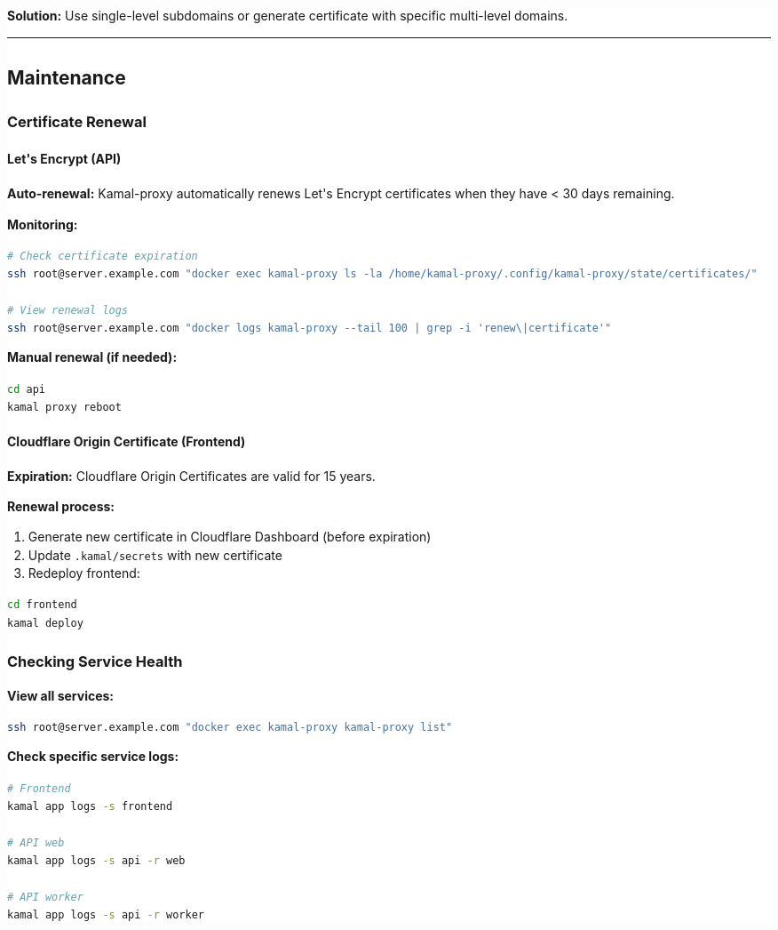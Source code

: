 **Solution:** Use single-level subdomains or generate certificate with specific multi-level domains.

---

## Maintenance

### Certificate Renewal

#### Let's Encrypt (API)

**Auto-renewal:** Kamal-proxy automatically renews Let's Encrypt certificates when they have < 30 days remaining.

**Monitoring:**
```bash
# Check certificate expiration
ssh root@server.example.com "docker exec kamal-proxy ls -la /home/kamal-proxy/.config/kamal-proxy/state/certificates/"

# View renewal logs
ssh root@server.example.com "docker logs kamal-proxy --tail 100 | grep -i 'renew\|certificate'"
```

**Manual renewal (if needed):**
```bash
cd api
kamal proxy reboot
```

#### Cloudflare Origin Certificate (Frontend)

**Expiration:** Cloudflare Origin Certificates are valid for 15 years.

**Renewal process:**
1. Generate new certificate in Cloudflare Dashboard (before expiration)
2. Update `.kamal/secrets` with new certificate
3. Redeploy frontend:
```bash
cd frontend
kamal deploy
```

### Checking Service Health

**View all services:**
```bash
ssh root@server.example.com "docker exec kamal-proxy kamal-proxy list"
```

**Check specific service logs:**
```bash
# Frontend
kamal app logs -s frontend

# API web
kamal app logs -s api -r web

# API worker
kamal app logs -s api -r worker
```
